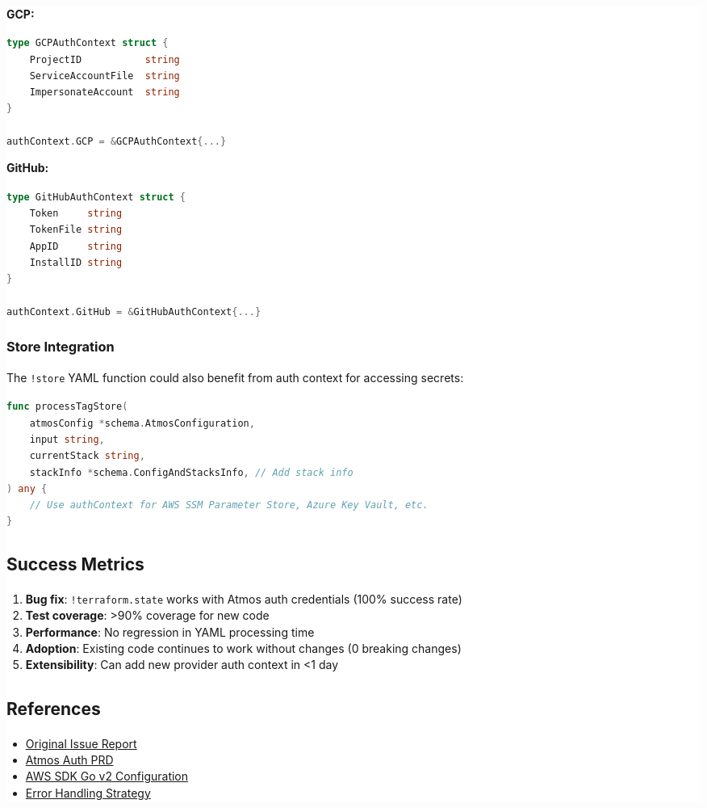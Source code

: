 **GCP:**
```go
type GCPAuthContext struct {
	ProjectID           string
	ServiceAccountFile  string
	ImpersonateAccount  string
}

authContext.GCP = &GCPAuthContext{...}
```

**GitHub:**
```go
type GitHubAuthContext struct {
	Token     string
	TokenFile string
	AppID     string
	InstallID string
}

authContext.GitHub = &GitHubAuthContext{...}
```

### Store Integration

The `!store` YAML function could also benefit from auth context for accessing secrets:

```go
func processTagStore(
	atmosConfig *schema.AtmosConfiguration,
	input string,
	currentStack string,
	stackInfo *schema.ConfigAndStacksInfo, // Add stack info
) any {
	// Use authContext for AWS SSM Parameter Store, Azure Key Vault, etc.
}
```

## Success Metrics

1. **Bug fix**: `!terraform.state` works with Atmos auth credentials (100% success rate)
2. **Test coverage**: >90% coverage for new code
3. **Performance**: No regression in YAML processing time
4. **Adoption**: Existing code continues to work without changes (0 breaking changes)
5. **Extensibility**: Can add new provider auth context in <1 day

## References

- [Original Issue Report](#problem-statement)
- [Atmos Auth PRD](../pkg/auth/docs/PRD/PRD-Atmos-Auth.md)
- [AWS SDK Go v2 Configuration](https://aws.github.io/aws-sdk-go-v2/docs/configuring-sdk/)
- [Error Handling Strategy](error-handling-strategy.md)
